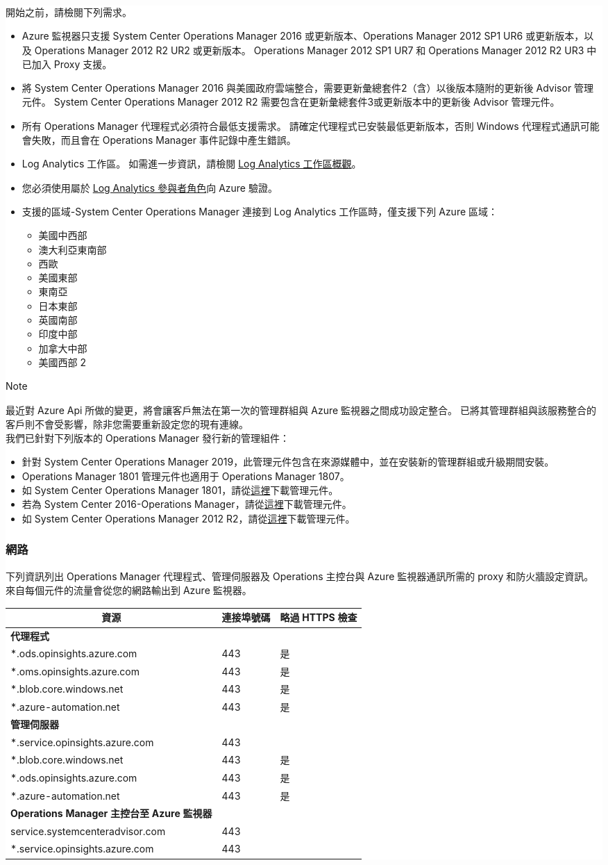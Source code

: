 開始之前，請檢閱下列需求。

* Azure 監視器只支援 System Center Operations Manager 2016 或更新版本、Operations Manager 2012 SP1 UR6 或更新版本，以及 Operations Manager 2012 R2 UR2 或更新版本。 Operations Manager 2012 SP1 UR7 和 Operations Manager 2012 R2 UR3 中已加入 Proxy 支援。
* 將 System Center Operations Manager 2016 與美國政府雲端整合，需要更新彙總套件2（含）以後版本隨附的更新後 Advisor 管理元件。 System Center Operations Manager 2012 R2 需要包含在更新彙總套件3或更新版本中的更新後 Advisor 管理元件。
* 所有 Operations Manager 代理程式必須符合最低支援需求。 請確定代理程式已安裝最低更新版本，否則 Windows 代理程式通訊可能會失敗，而且會在 Operations Manager 事件記錄中產生錯誤。
* Log Analytics 工作區。 如需進一步資訊，請檢閱 [Log Analytics 工作區概觀](design-logs-deployment.md)。 
* 您必須使用屬於 [Log Analytics 參與者角色](manage-access.md#manage-access-using-azure-permissions)向 Azure 驗證。

* 支援的區域-System Center Operations Manager 連接到 Log Analytics 工作區時，僅支援下列 Azure 區域：
    - 美國中西部
    - 澳大利亞東南部
    - 西歐
    - 美國東部
    - 東南亞
    - 日本東部
    - 英國南部
    - 印度中部
    - 加拿大中部
    - 美國西部 2

>[!NOTE]
>最近對 Azure Api 所做的變更，將會讓客戶無法在第一次的管理群組與 Azure 監視器之間成功設定整合。 已將其管理群組與該服務整合的客戶則不會受影響，除非您需要重新設定您的現有連線。  
>我們已針對下列版本的 Operations Manager 發行新的管理組件：
> - 針對 System Center Operations Manager 2019，此管理元件包含在來源媒體中，並在安裝新的管理群組或升級期間安裝。
>- Operations Manager 1801 管理元件也適用于 Operations Manager 1807。
>- 如 System Center Operations Manager 1801，請從[這裡](https://www.microsoft.com/download/details.aspx?id=57173)下載管理元件。
>- 若為 System Center 2016-Operations Manager，請從[這裡](https://www.microsoft.com/download/details.aspx?id=57172)下載管理元件。  
>- 如 System Center Operations Manager 2012 R2，請從[這裡](https://www.microsoft.com/download/details.aspx?id=57171)下載管理元件。  


### <a name="network"></a>網路

下列資訊列出 Operations Manager 代理程式、管理伺服器及 Operations 主控台與 Azure 監視器通訊所需的 proxy 和防火牆設定資訊。 來自每個元件的流量會從您的網路輸出到 Azure 監視器。

|資源 | 連接埠號碼| 略過 HTTPS 檢查|  
|---------|------|-----------------------|  
|**代理程式**|||  
|\*.ods.opinsights.azure.com| 443 |是|  
|\*.oms.opinsights.azure.com| 443|是|  
|\*.blob.core.windows.net| 443|是|  
|\*.azure-automation.net| 443|是|  
|**管理伺服器**|||  
|\*.service.opinsights.azure.com| 443||  
|\*.blob.core.windows.net| 443| 是|  
|\*.ods.opinsights.azure.com| 443| 是|  
|*.azure-automation.net | 443| 是|  
|**Operations Manager 主控台至 Azure 監視器**|||  
|service.systemcenteradvisor.com| 443||  
|\*.service.opinsights.azure.com| 443||  